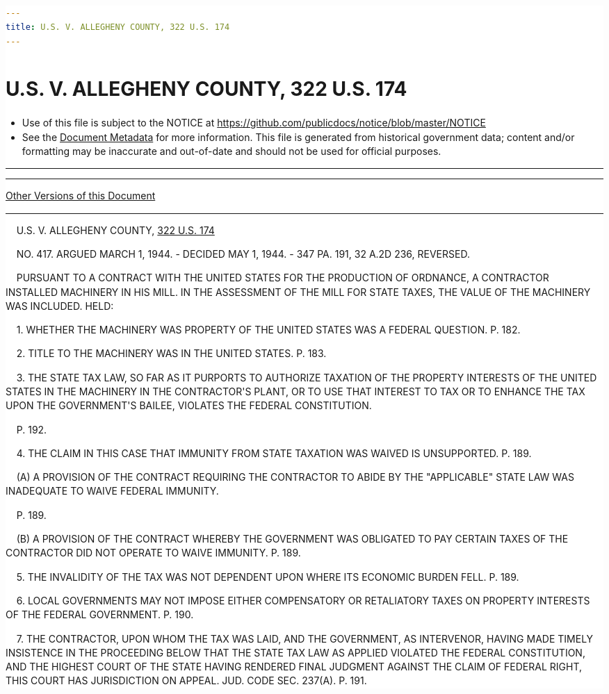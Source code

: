 ```yaml
---
title: U.S. V. ALLEGHENY COUNTY, 322 U.S. 174
---
```


# U.S. V. ALLEGHENY COUNTY, 322 U.S. 174

* Use of this file is subject to the NOTICE at https://github.com/publicdocs/notice/blob/master/NOTICE
* See the [Document Metadata](../../../index.md) for more information.
  This file is generated from historical government data; content and/or formatting may be inaccurate and out-of-date and should not be used for official purposes.

----------
----------

[Other Versions of this Document](https://publicdocs.github.io/go/links?ns=uslm-x&ref=%2Fus%2Fcourts%2Fscotus%2FusReporter%2F322%2F174)

----------

    U.S. V. ALLEGHENY COUNTY, [322 U.S. 174][/us/courts/scotus/usReporter/322/174]

    NO. 417.  ARGUED MARCH 1, 1944.  - DECIDED MAY 1, 1944.  - 347 PA. 191, 32 A.2D 236, REVERSED.

    PURSUANT TO A CONTRACT WITH THE UNITED STATES FOR THE PRODUCTION OF ORDNANCE, A CONTRACTOR INSTALLED MACHINERY IN HIS MILL.  IN THE ASSESSMENT OF THE MILL FOR STATE TAXES, THE VALUE OF THE MACHINERY WAS INCLUDED.  HELD:

    1.  WHETHER THE MACHINERY WAS PROPERTY OF THE UNITED STATES WAS A FEDERAL QUESTION.  P. 182.

    2.  TITLE TO THE MACHINERY WAS IN THE UNITED STATES.  P. 183.

    3.  THE STATE TAX LAW, SO FAR AS IT PURPORTS TO AUTHORIZE TAXATION OF THE PROPERTY INTERESTS OF THE UNITED STATES IN THE MACHINERY IN THE CONTRACTOR'S PLANT, OR TO USE THAT INTEREST TO TAX OR TO ENHANCE THE TAX UPON THE GOVERNMENT'S BAILEE, VIOLATES THE FEDERAL CONSTITUTION.

    P. 192.

    4.  THE CLAIM IN THIS CASE THAT IMMUNITY FROM STATE TAXATION WAS WAIVED IS UNSUPPORTED.  P. 189.

    (A)  A PROVISION OF THE CONTRACT REQUIRING THE CONTRACTOR TO ABIDE BY THE "APPLICABLE" STATE LAW WAS INADEQUATE TO WAIVE FEDERAL IMMUNITY.

    P. 189.

    (B)  A PROVISION OF THE CONTRACT WHEREBY THE GOVERNMENT WAS OBLIGATED TO PAY CERTAIN TAXES OF THE CONTRACTOR DID NOT OPERATE TO WAIVE IMMUNITY.  P. 189.

    5.  THE INVALIDITY OF THE TAX WAS NOT DEPENDENT UPON WHERE ITS ECONOMIC BURDEN FELL.  P. 189.

    6.  LOCAL GOVERNMENTS MAY NOT IMPOSE EITHER COMPENSATORY OR RETALIATORY TAXES ON PROPERTY INTERESTS OF THE FEDERAL GOVERNMENT.  P. 190.

    7.  THE CONTRACTOR, UPON WHOM THE TAX WAS LAID, AND THE GOVERNMENT, AS INTERVENOR, HAVING MADE TIMELY INSISTENCE IN THE PROCEEDING BELOW THAT THE STATE TAX LAW AS APPLIED VIOLATED THE FEDERAL CONSTITUTION, AND THE HIGHEST COURT OF THE STATE HAVING RENDERED FINAL JUDGMENT AGAINST THE CLAIM OF FEDERAL RIGHT, THIS COURT HAS JURISDICTION ON APPEAL.  JUD.  CODE SEC. 237(A).  P. 191.


[/us/courts/scotus/usReporter/322/174]: https://publicdocs.github.io/go/links?ns=uslm-x&ref=%2Fus%2Fcourts%2Fscotus%2FusReporter%2F322%2F174
[/us/courts/scotus/usReporter/263/341]: https://publicdocs.github.io/go/links?ns=uslm-x&ref=%2Fus%2Fcourts%2Fscotus%2FusReporter%2F263%2F341
[/us/courts/scotus/usReporter/318/363]: https://publicdocs.github.io/go/links?ns=uslm-x&ref=%2Fus%2Fcourts%2Fscotus%2FusReporter%2F318%2F363
[/us/courts/scotus/usReporter/308/343]: https://publicdocs.github.io/go/links?ns=uslm-x&ref=%2Fus%2Fcourts%2Fscotus%2FusReporter%2F308%2F343
[/us/courts/scotus/usReporter/280/363]: https://publicdocs.github.io/go/links?ns=uslm-x&ref=%2Fus%2Fcourts%2Fscotus%2FusReporter%2F280%2F363
[/us/courts/scotus/usReporter/243/389]: https://publicdocs.github.io/go/links?ns=uslm-x&ref=%2Fus%2Fcourts%2Fscotus%2FusReporter%2F243%2F389
[/us/courts/scotus/usReporter/218/452]: https://publicdocs.github.io/go/links?ns=uslm-x&ref=%2Fus%2Fcourts%2Fscotus%2FusReporter%2F218%2F452
[/us/courts/scotus/usReporter/315/447]: https://publicdocs.github.io/go/links?ns=uslm-x&ref=%2Fus%2Fcourts%2Fscotus%2FusReporter%2F315%2F447
[/us/courts/scotus/usReporter/309/190]: https://publicdocs.github.io/go/links?ns=uslm-x&ref=%2Fus%2Fcourts%2Fscotus%2FusReporter%2F309%2F190
[/us/courts/scotus/usReporter/314/95]: https://publicdocs.github.io/go/links?ns=uslm-x&ref=%2Fus%2Fcourts%2Fscotus%2FusReporter%2F314%2F95
[/us/courts/scotus/usReporter/317/329]: https://publicdocs.github.io/go/links?ns=uslm-x&ref=%2Fus%2Fcourts%2Fscotus%2FusReporter%2F317%2F329
[/us/courts/scotus/usReporter/149/210]: https://publicdocs.github.io/go/links?ns=uslm-x&ref=%2Fus%2Fcourts%2Fscotus%2FusReporter%2F149%2F210
[/us/courts/scotus/usReporter/261/374]: https://publicdocs.github.io/go/links?ns=uslm-x&ref=%2Fus%2Fcourts%2Fscotus%2FusReporter%2F261%2F374
[/us/courts/scotus/usReporter/308/21]: https://publicdocs.github.io/go/links?ns=uslm-x&ref=%2Fus%2Fcourts%2Fscotus%2FusReporter%2F308%2F21
[/us/courts/scotus/usReporter/280/363]: https://publicdocs.github.io/go/links?ns=uslm-x&ref=%2Fus%2Fcourts%2Fscotus%2FusReporter%2F280%2F363
[/us/courts/scotus/usReporter/172/589]: https://publicdocs.github.io/go/links?ns=uslm-x&ref=%2Fus%2Fcourts%2Fscotus%2FusReporter%2F172%2F589
[/us/courts/scotus/usReporter/276/547]: https://publicdocs.github.io/go/links?ns=uslm-x&ref=%2Fus%2Fcourts%2Fscotus%2FusReporter%2F276%2F547
[/us/courts/scotus/usReporter/188/432]: https://publicdocs.github.io/go/links?ns=uslm-x&ref=%2Fus%2Fcourts%2Fscotus%2FusReporter%2F188%2F432
[/us/courts/scotus/usReporter/117/151]: https://publicdocs.github.io/go/links?ns=uslm-x&ref=%2Fus%2Fcourts%2Fscotus%2FusReporter%2F117%2F151
[/us/courts/scotus/usReporter/258/219]: https://publicdocs.github.io/go/links?ns=uslm-x&ref=%2Fus%2Fcourts%2Fscotus%2FusReporter%2F258%2F219
[/us/courts/scotus/usReporter/268/643]: https://publicdocs.github.io/go/links?ns=uslm-x&ref=%2Fus%2Fcourts%2Fscotus%2FusReporter%2F268%2F643
[/us/courts/scotus/usReporter/299/401]: https://publicdocs.github.io/go/links?ns=uslm-x&ref=%2Fus%2Fcourts%2Fscotus%2FusReporter%2F299%2F401
[/us/courts/scotus/usReporter/173/664]: https://publicdocs.github.io/go/links?ns=uslm-x&ref=%2Fus%2Fcourts%2Fscotus%2FusReporter%2F173%2F664
[/us/courts/scotus/usReporter/235/292]: https://publicdocs.github.io/go/links?ns=uslm-x&ref=%2Fus%2Fcourts%2Fscotus%2FusReporter%2F235%2F292
[/us/courts/scotus/usReporter/257/501]: https://publicdocs.github.io/go/links?ns=uslm-x&ref=%2Fus%2Fcourts%2Fscotus%2FusReporter%2F257%2F501
[/us/courts/scotus/usReporter/271/609]: https://publicdocs.github.io/go/links?ns=uslm-x&ref=%2Fus%2Fcourts%2Fscotus%2FusReporter%2F271%2F609
[/us/courts/scotus/usReporter/261/374]: https://publicdocs.github.io/go/links?ns=uslm-x&ref=%2Fus%2Fcourts%2Fscotus%2FusReporter%2F261%2F374
[/us/courts/scotus/usReporter/105/460]: https://publicdocs.github.io/go/links?ns=uslm-x&ref=%2Fus%2Fcourts%2Fscotus%2FusReporter%2F105%2F460
[/us/courts/scotus/usReporter/127/640]: https://publicdocs.github.io/go/links?ns=uslm-x&ref=%2Fus%2Fcourts%2Fscotus%2FusReporter%2F127%2F640
[/us/courts/scotus/usReporter/283/570]: https://publicdocs.github.io/go/links?ns=uslm-x&ref=%2Fus%2Fcourts%2Fscotus%2FusReporter%2F283%2F570
[/us/courts/scotus/usReporter/277/218]: https://publicdocs.github.io/go/links?ns=uslm-x&ref=%2Fus%2Fcourts%2Fscotus%2FusReporter%2F277%2F218
[/us/courts/scotus/usReporter/298/393]: https://publicdocs.github.io/go/links?ns=uslm-x&ref=%2Fus%2Fcourts%2Fscotus%2FusReporter%2F298%2F393
[/us/courts/scotus/usReporter/314/1]: https://publicdocs.github.io/go/links?ns=uslm-x&ref=%2Fus%2Fcourts%2Fscotus%2FusReporter%2F314%2F1
[/us/courts/scotus/usReporter/306/466]: https://publicdocs.github.io/go/links?ns=uslm-x&ref=%2Fus%2Fcourts%2Fscotus%2FusReporter%2F306%2F466
[/us/courts/scotus/usReporter/302/134]: https://publicdocs.github.io/go/links?ns=uslm-x&ref=%2Fus%2Fcourts%2Fscotus%2FusReporter%2F302%2F134
[/us/courts/scotus/usReporter/304/405]: https://publicdocs.github.io/go/links?ns=uslm-x&ref=%2Fus%2Fcourts%2Fscotus%2FusReporter%2F304%2F405
[/us/courts/scotus/usReporter/303/376]: https://publicdocs.github.io/go/links?ns=uslm-x&ref=%2Fus%2Fcourts%2Fscotus%2FusReporter%2F303%2F376
[/us/courts/scotus/usReporter/302/134]: https://publicdocs.github.io/go/links?ns=uslm-x&ref=%2Fus%2Fcourts%2Fscotus%2FusReporter%2F302%2F134
[/us/courts/scotus/usReporter/306/466]: https://publicdocs.github.io/go/links?ns=uslm-x&ref=%2Fus%2Fcourts%2Fscotus%2FusReporter%2F306%2F466
[/us/courts/scotus/usReporter/314/1]: https://publicdocs.github.io/go/links?ns=uslm-x&ref=%2Fus%2Fcourts%2Fscotus%2FusReporter%2F314%2F1
[/us/courts/scotus/usReporter/302/134]: https://publicdocs.github.io/go/links?ns=uslm-x&ref=%2Fus%2Fcourts%2Fscotus%2FusReporter%2F302%2F134
[/us/courts/scotus/usReporter/314/1]: https://publicdocs.github.io/go/links?ns=uslm-x&ref=%2Fus%2Fcourts%2Fscotus%2FusReporter%2F314%2F1
[/us/courts/scotus/usReporter/277/218]: https://publicdocs.github.io/go/links?ns=uslm-x&ref=%2Fus%2Fcourts%2Fscotus%2FusReporter%2F277%2F218
[/us/courts/scotus/usReporter/298/393]: https://publicdocs.github.io/go/links?ns=uslm-x&ref=%2Fus%2Fcourts%2Fscotus%2FusReporter%2F298%2F393
[/us/courts/scotus/usReporter/302/134]: https://publicdocs.github.io/go/links?ns=uslm-x&ref=%2Fus%2Fcourts%2Fscotus%2FusReporter%2F302%2F134
[/us/courts/scotus/usReporter/314/1]: https://publicdocs.github.io/go/links?ns=uslm-x&ref=%2Fus%2Fcourts%2Fscotus%2FusReporter%2F314%2F1
[/us/courts/scotus/usReporter/256/222]: https://publicdocs.github.io/go/links?ns=uslm-x&ref=%2Fus%2Fcourts%2Fscotus%2FusReporter%2F256%2F222
[/us/courts/scotus/usReporter/208/226]: https://publicdocs.github.io/go/links?ns=uslm-x&ref=%2Fus%2Fcourts%2Fscotus%2FusReporter%2F208%2F226
[/us/courts/scotus/usReporter/276/547]: https://publicdocs.github.io/go/links?ns=uslm-x&ref=%2Fus%2Fcourts%2Fscotus%2FusReporter%2F276%2F547
